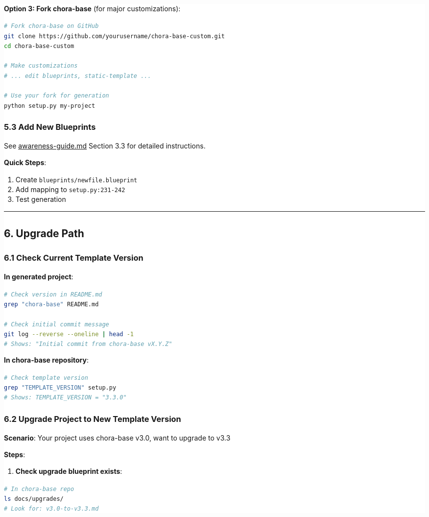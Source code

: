 **Option 3: Fork chora-base** (for major customizations):
```bash
# Fork chora-base on GitHub
git clone https://github.com/yourusername/chora-base-custom.git
cd chora-base-custom

# Make customizations
# ... edit blueprints, static-template ...

# Use your fork for generation
python setup.py my-project
```

### 5.3 Add New Blueprints

See [awareness-guide.md](awareness-guide.md) Section 3.3 for detailed instructions.

**Quick Steps**:
1. Create `blueprints/newfile.blueprint`
2. Add mapping to `setup.py:231-242`
3. Test generation

---

## 6. Upgrade Path

### 6.1 Check Current Template Version

**In generated project**:
```bash
# Check version in README.md
grep "chora-base" README.md

# Check initial commit message
git log --reverse --oneline | head -1
# Shows: "Initial commit from chora-base vX.Y.Z"
```

**In chora-base repository**:
```bash
# Check template version
grep "TEMPLATE_VERSION" setup.py
# Shows: TEMPLATE_VERSION = "3.3.0"
```

### 6.2 Upgrade Project to New Template Version

**Scenario**: Your project uses chora-base v3.0, want to upgrade to v3.3

**Steps**:

1. **Check upgrade blueprint exists**:
```bash
# In chora-base repo
ls docs/upgrades/
# Look for: v3.0-to-v3.3.md
```
